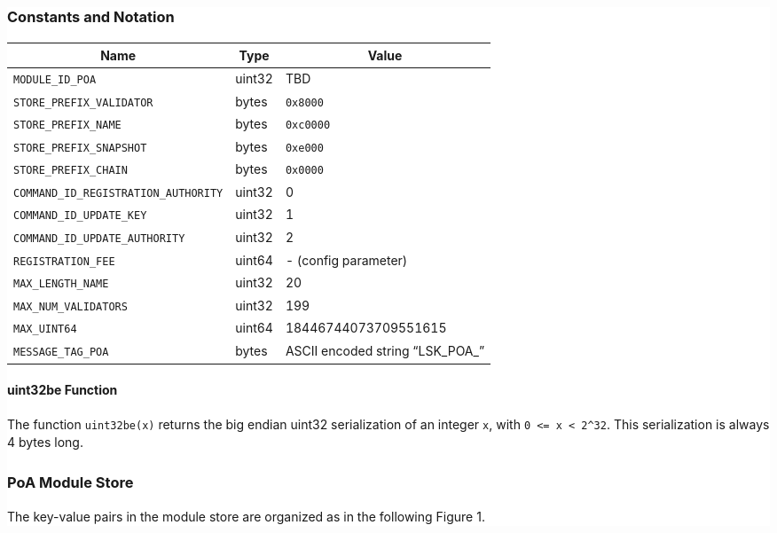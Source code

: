 ### Constants and Notation

| **Name**                            | **Type** | **Value**                       |
|-------------------------------------|----------|---------------------------------|
| `MODULE_ID_POA`                     | uint32   | TBD                             |
| `STORE_PREFIX_VALIDATOR`            | bytes    | `0x8000`                        |
| `STORE_PREFIX_NAME`                 | bytes    | `0xc0000`                       |
| `STORE_PREFIX_SNAPSHOT`             | bytes    |`0xe000`                         |
| `STORE_PREFIX_CHAIN`                | bytes    |`0x0000`                         |
| `COMMAND_ID_REGISTRATION_AUTHORITY` | uint32   | 0                               |
| `COMMAND_ID_UPDATE_KEY`             | uint32   | 1                               |
| `COMMAND_ID_UPDATE_AUTHORITY`       | uint32   | 2                               |
| `REGISTRATION_FEE`                  | uint64   | - (config parameter)            |
| `MAX_LENGTH_NAME`                   | uint32   | 20                              |
| `MAX_NUM_VALIDATORS`                | uint32   | 199                             |
| `MAX_UINT64`                        | uint64   | 18446744073709551615            |
| `MESSAGE_TAG_POA`                   | bytes    | ASCII encoded string “LSK_POA_” |

#### uint32be Function

The function `uint32be(x)` returns the big endian uint32 serialization of an integer `x`, with `0 <= x < 2^32`. This serialization is always 4 bytes long.

### PoA Module Store

The key-value pairs in the module store are organized as in the following Figure 1.
